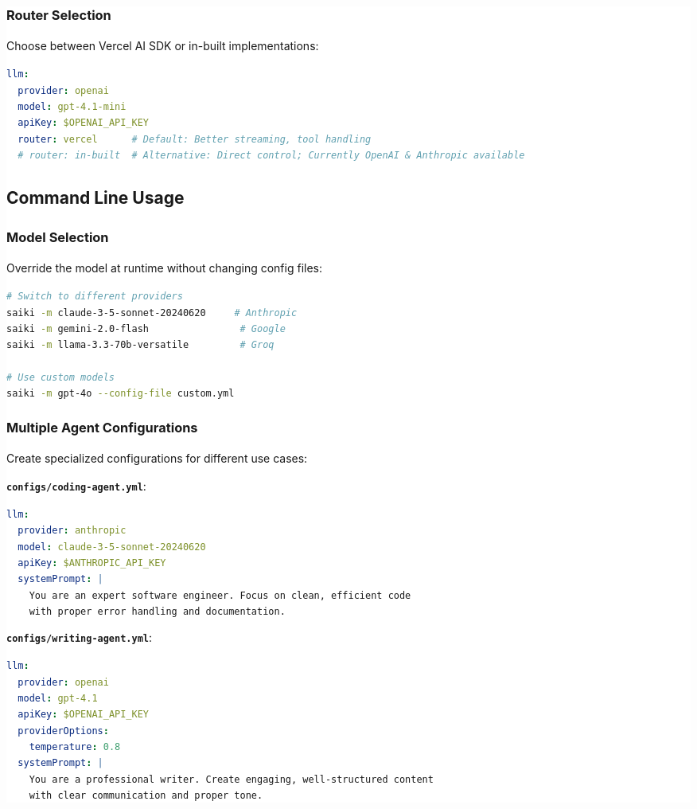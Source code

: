 ### Router Selection
Choose between Vercel AI SDK or in-built implementations:

```yaml
llm:
  provider: openai
  model: gpt-4.1-mini
  apiKey: $OPENAI_API_KEY
  router: vercel      # Default: Better streaming, tool handling
  # router: in-built  # Alternative: Direct control; Currently OpenAI & Anthropic available
```

## Command Line Usage

### Model Selection
Override the model at runtime without changing config files:

```bash
# Switch to different providers
saiki -m claude-3-5-sonnet-20240620     # Anthropic
saiki -m gemini-2.0-flash                # Google
saiki -m llama-3.3-70b-versatile         # Groq

# Use custom models
saiki -m gpt-4o --config-file custom.yml
```

### Multiple Agent Configurations
Create specialized configurations for different use cases:

**`configs/coding-agent.yml`**:
```yaml
llm:
  provider: anthropic
  model: claude-3-5-sonnet-20240620
  apiKey: $ANTHROPIC_API_KEY
  systemPrompt: |
    You are an expert software engineer. Focus on clean, efficient code
    with proper error handling and documentation.
```

**`configs/writing-agent.yml`**:
```yaml
llm:
  provider: openai
  model: gpt-4.1
  apiKey: $OPENAI_API_KEY
  providerOptions:
    temperature: 0.8
  systemPrompt: |
    You are a professional writer. Create engaging, well-structured content
    with clear communication and proper tone.
```

